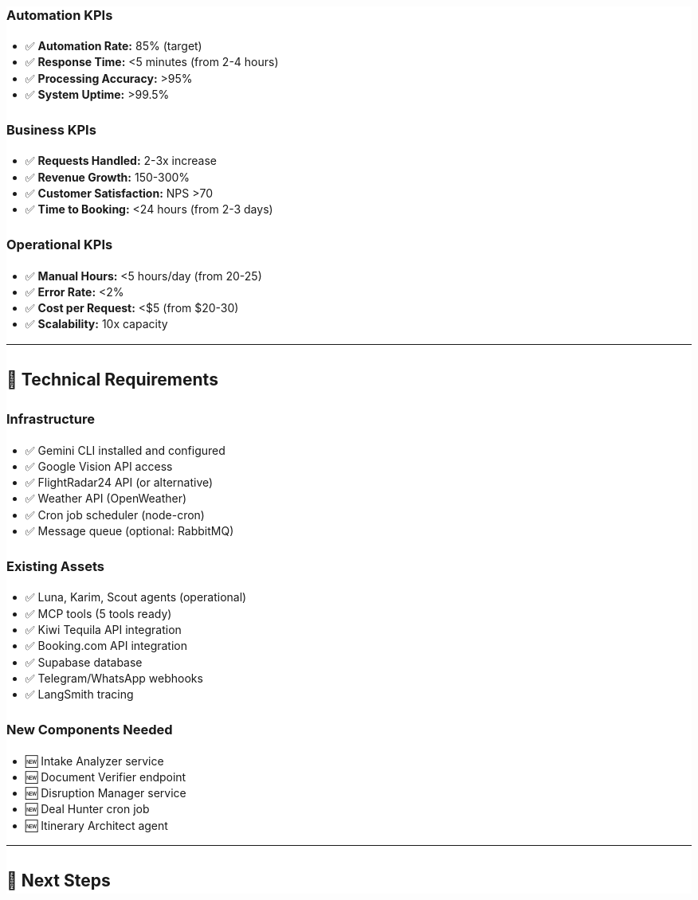 ### Automation KPIs
- ✅ **Automation Rate:** 85% (target)
- ✅ **Response Time:** <5 minutes (from 2-4 hours)
- ✅ **Processing Accuracy:** >95%
- ✅ **System Uptime:** >99.5%

### Business KPIs
- ✅ **Requests Handled:** 2-3x increase
- ✅ **Revenue Growth:** 150-300%
- ✅ **Customer Satisfaction:** NPS >70
- ✅ **Time to Booking:** <24 hours (from 2-3 days)

### Operational KPIs
- ✅ **Manual Hours:** <5 hours/day (from 20-25)
- ✅ **Error Rate:** <2%
- ✅ **Cost per Request:** <$5 (from $20-30)
- ✅ **Scalability:** 10x capacity

---

## 🔧 Technical Requirements

### Infrastructure
- ✅ Gemini CLI installed and configured
- ✅ Google Vision API access
- ✅ FlightRadar24 API (or alternative)
- ✅ Weather API (OpenWeather)
- ✅ Cron job scheduler (node-cron)
- ✅ Message queue (optional: RabbitMQ)

### Existing Assets
- ✅ Luna, Karim, Scout agents (operational)
- ✅ MCP tools (5 tools ready)
- ✅ Kiwi Tequila API integration
- ✅ Booking.com API integration
- ✅ Supabase database
- ✅ Telegram/WhatsApp webhooks
- ✅ LangSmith tracing

### New Components Needed
- 🆕 Intake Analyzer service
- 🆕 Document Verifier endpoint
- 🆕 Disruption Manager service
- 🆕 Deal Hunter cron job
- 🆕 Itinerary Architect agent

---

## 📝 Next Steps
